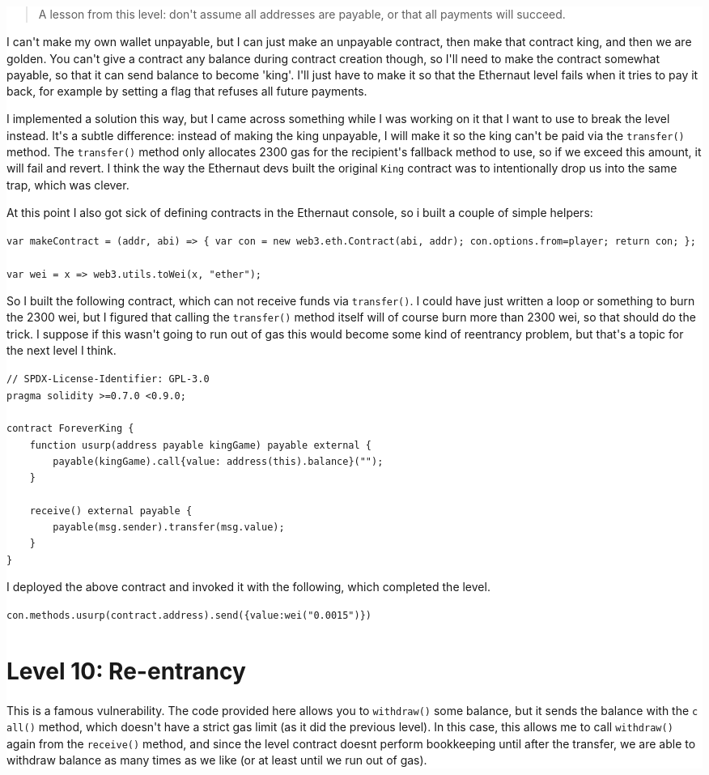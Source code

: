 > A lesson from this level: don't assume all addresses are payable, or that all payments will succeed.

I can't make my own wallet unpayable, but I can just make an unpayable contract, then make that contract king, and then we are golden. You can't give a contract any balance during contract creation though, so I'll need to make the contract somewhat payable, so that it can send balance to become 'king'. I'll just have to make it so that the Ethernaut level fails when it tries to pay it back, for example by setting a flag that refuses all future payments.

I implemented a solution this way, but I came across something while I was working on it that I want to use to break the level instead. It's a subtle difference: instead of making the king unpayable, I will make it so the king can't be paid via the `transfer()` method. The `transfer()` method only allocates 2300 gas for the recipient's fallback method to use, so if we exceed this amount, it will fail and revert. I think the way the Ethernaut devs built the original `King` contract was to intentionally drop us into the same trap, which was clever.

At this point I also got sick of defining contracts in the Ethernaut console, so i built a couple of simple helpers:
```
var makeContract = (addr, abi) => { var con = new web3.eth.Contract(abi, addr); con.options.from=player; return con; };

var wei = x => web3.utils.toWei(x, "ether");
```

So I built the following contract, which can not receive funds via `transfer()`. I could have just written a loop or something to burn the 2300 wei, but I figured that calling the `transfer()` method itself will of course burn more than 2300 wei, so that should do the trick. I suppose if this wasn't going to run out of gas this would become some kind of reentrancy problem, but that's a topic for the next level I think.
```
// SPDX-License-Identifier: GPL-3.0
pragma solidity >=0.7.0 <0.9.0;

contract ForeverKing {
    function usurp(address payable kingGame) payable external {
        payable(kingGame).call{value: address(this).balance}("");
    }

    receive() external payable {
        payable(msg.sender).transfer(msg.value);
    }
}
```
I deployed the above contract and invoked it with the following, which completed the level.
```
con.methods.usurp(contract.address).send({value:wei("0.0015")})
```

# Level 10: Re-entrancy

This is a famous vulnerability. The code provided here allows you to `withdraw()` some balance, but it sends the balance with the `call()` method, which doesn't have a strict gas limit (as it did the previous level). In this case, this allows me to call `withdraw()` again from the `receive()` method, and since the level contract doesnt perform bookkeeping until after the transfer, we are able to withdraw balance as many times as we like (or at least until we run out of gas).
